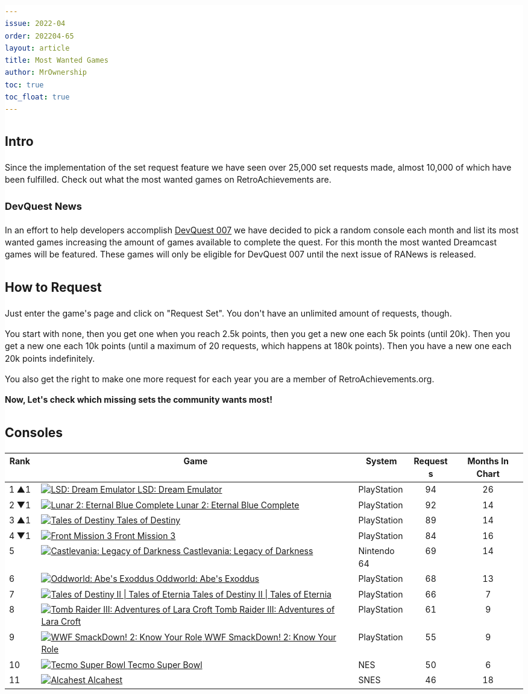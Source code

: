 ```yaml
---
issue: 2022-04
order: 202204-65
layout: article
title: Most Wanted Games
author: MrOwnership
toc: true
toc_float: true
---
```


## Intro

Since the implementation of the set request feature we have seen over 25,000 set requests made, almost 10,000 of which have been fulfilled. Check out what the most wanted games on RetroAchievements are.

### DevQuest News

In an effort to help developers accomplish [DevQuest 007](https://retroachievements.org/viewtopic.php?t=13060) we have decided to pick a random console each month and list its most wanted games increasing the amount of games available to complete the quest. For this month the most wanted Dreamcast games will be featured. These games will only be eligible for DevQuest 007 until the next issue of RANews is released.

## How to Request

Just enter the game's page and click on "Request Set". You don't have an unlimited amount of requests, though.

You start with none, then you get one when you reach 2.5k points, then you get a new one each 5k points (until 20k). Then you get a new one each 10k points (until a maximum of 20 requests, which happens at 180k points). Then you have a new one each 20k points indefinitely.

You also get the right to make one more request for each year you are a member of RetroAchievements.org.

**Now, Let's check which missing sets the community wants most!**

## Consoles

| Rank&nbsp;&nbsp; | Game                                                                                                                                                                                                                                                                                             | System      | Requests | Months In Chart |
| ---------------- | ------------------------------------------------------------------------------------------------------------------------------------------------------------------------------------------------------------------------------------------------------------------------------------------------ | ----------- | :------: | :-------------: |
| 1 ▲1             | <a class="gameicon-link" href="https://retroachievements.org/game/13437" target="_blank" rel="noopener"> <img class="gameicon" src="https://retroachievements.org/Images/020536.png" alt="LSD: Dream Emulator"> <span>LSD: Dream Emulator</span></a>                                             | PlayStation |    94    |       26        |
| 2 ▼1             | <a class="gameicon-link" href="https://retroachievements.org/game/11251" target="_blank" rel="noopener"> <img class="gameicon" src="https://retroachievements.org/Images/019073.png" alt="Lunar 2: Eternal Blue Complete"> <span>Lunar 2: Eternal Blue Complete</span></a>                       | PlayStation |    92    |       14        |
| 3 ▲1             | <a class="gameicon-link" href="https://retroachievements.org/game/11324" target="_blank" rel="noopener"> <img class="gameicon" src="https://retroachievements.org/Images/046177.png" alt="Tales of Destiny"> <span>Tales of Destiny</span></a>                                                   | PlayStation |    89    |       14        |
| 4 ▼1             | <a class="gameicon-link" href="https://retroachievements.org/game/11263" target="_blank" rel="noopener"> <img class="gameicon" src="https://retroachievements.org/Images/026757.png" alt="Front Mission 3"> <span>Front Mission 3</span></a>                                                     | PlayStation |    84    |       16        |
| 5                | <a class="gameicon-link" href="https://retroachievements.org/game/10159" target="_blank" rel="noopener"> <img class="gameicon" src="https://retroachievements.org/Images/042809.png" alt="Castlevania: Legacy of Darkness"> <span>Castlevania: Legacy of Darkness</span></a>                     | Nintendo 64 |    69    |       14        |
| 6                | <a class="gameicon-link" href="https://retroachievements.org/game/11285" target="_blank" rel="noopener"> <img class="gameicon" src="https://retroachievements.org/Images/026753.png" alt="Oddworld: Abe's Exoddus"> <span>Oddworld: Abe's Exoddus</span></a>                                     | PlayStation |    68    |       13        |
| 7                | <a class="gameicon-link" href="https://retroachievements.org/game/11274" target="_blank" rel="noopener"> <img class="gameicon" src="https://retroachievements.org/Images/049638.png" alt="Tales of Destiny II \| Tales of Eternia"> <span>Tales of Destiny II \| Tales of Eternia</span></a>     | PlayStation |    66    |        7        |
| 8                | <a class="gameicon-link" href="https://retroachievements.org/game/11375" target="_blank" rel="noopener"> <img class="gameicon" src="https://retroachievements.org/Images/047406.png" alt="Tomb Raider III: Adventures of Lara Croft"> <span>Tomb Raider III: Adventures of Lara Croft</span></a> | PlayStation |    61    |        9        |
| 9                | <a class="gameicon-link" href="https://retroachievements.org/game/11326" target="_blank" rel="noopener"> <img class="gameicon" src="https://retroachievements.org/Images/049639.png" alt="WWF SmackDown! 2: Know Your Role"> <span>WWF SmackDown! 2: Know Your Role</span></a>                   | PlayStation |    55    |        9        |
| 10               | <a class="gameicon-link" href="https://retroachievements.org/game/2014" target="_blank" rel="noopener"> <img class="gameicon" src="https://retroachievements.org/Images/006921.png" alt="Tecmo Super Bowl"> <span>Tecmo Super Bowl</span></a>                                                    | NES         |    50    |        6        |
| 11               | <a class="gameicon-link" href="https://retroachievements.org/game/2639" target="_blank" rel="noopener"> <img class="gameicon" src="https://retroachievements.org/Images/024432.png" alt="Alcahest"> <span>Alcahest</span></a>                                                                    | SNES        |    46    |       18        |